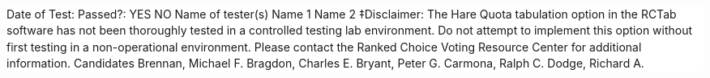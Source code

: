 <tr class="header">
<th colspan="5">Date of Test:</th>
<th colspan="3">Passed?: YES NO</th>
</tr>
<tr class="odd">
<th colspan="8">Name of tester(s)</th>
</tr>
<tr class="header">
<th colspan="5">Name 1</th>
<th colspan="3">Name 2</th>
</tr>
<tr class="odd">
<th colspan="8" rowspan="2">‡Disclaimer: The Hare Quota tabulation
option in the RCTab software has not been thoroughly tested in a
controlled testing lab environment. Do not attempt to implement this
option without first testing in a non-operational environment. Please
contact the Ranked Choice Voting Resource Center for additional
information.</th>
</tr>
<tr class="header">
</tr>
<tr class="odd">
<th>Candidates</th>
<th>Brennan, Michael F.</th>
<th></th>
<th></th>
<th></th>
<th></th>
<th></th>
<th></th>
</tr>
<tr class="header">
<th></th>
<th>Bragdon, Charles E.</th>
<th></th>
<th></th>
<th></th>
<th></th>
<th></th>
<th></th>
</tr>
<tr class="odd">
<th></th>
<th>Bryant, Peter G.</th>
<th></th>
<th></th>
<th></th>
<th></th>
<th></th>
<th></th>
</tr>
<tr class="header">
<th></th>
<th>Carmona, Ralph C.</th>
<th></th>
<th></th>
<th></th>
<th></th>
<th></th>
<th></th>
</tr>
<tr class="odd">
<th></th>
<th>Dodge, Richard A.</th>